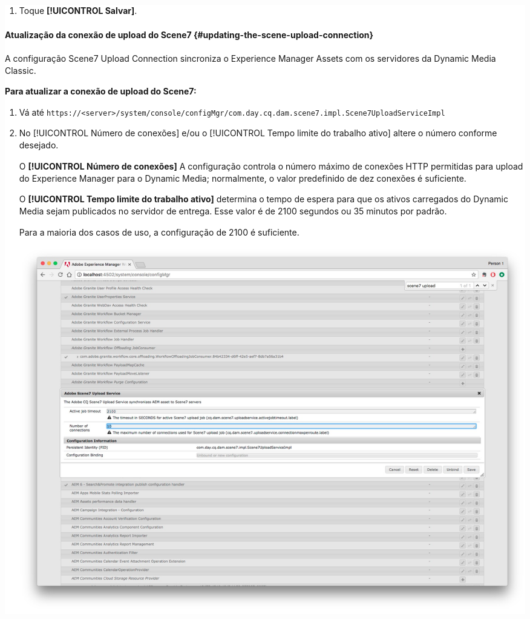 1. Toque **[!UICONTROL Salvar]**.

#### Atualização da conexão de upload do Scene7 {#updating-the-scene-upload-connection}

A configuração Scene7 Upload Connection sincroniza o Experience Manager Assets com os servidores da Dynamic Media Classic.

**Para atualizar a conexão de upload do Scene7:**

1. Vá até `https://<server>/system/console/configMgr/com.day.cq.dam.scene7.impl.Scene7UploadServiceImpl`
1. No [!UICONTROL Número de conexões] e/ou o [!UICONTROL Tempo limite do trabalho ativo] altere o número conforme desejado.

   O **[!UICONTROL Número de conexões]** A configuração controla o número máximo de conexões HTTP permitidas para upload do Experience Manager para o Dynamic Media; normalmente, o valor predefinido de dez conexões é suficiente.

   O **[!UICONTROL Tempo limite do trabalho ativo]** determina o tempo de espera para que os ativos carregados do Dynamic Media sejam publicados no servidor de entrega. Esse valor é de 2100 segundos ou 35 minutos por padrão.

   Para a maioria dos casos de uso, a configuração de 2100 é suficiente.

   ![chlimage_1-2](assets/chlimage_1-2.jpeg)
